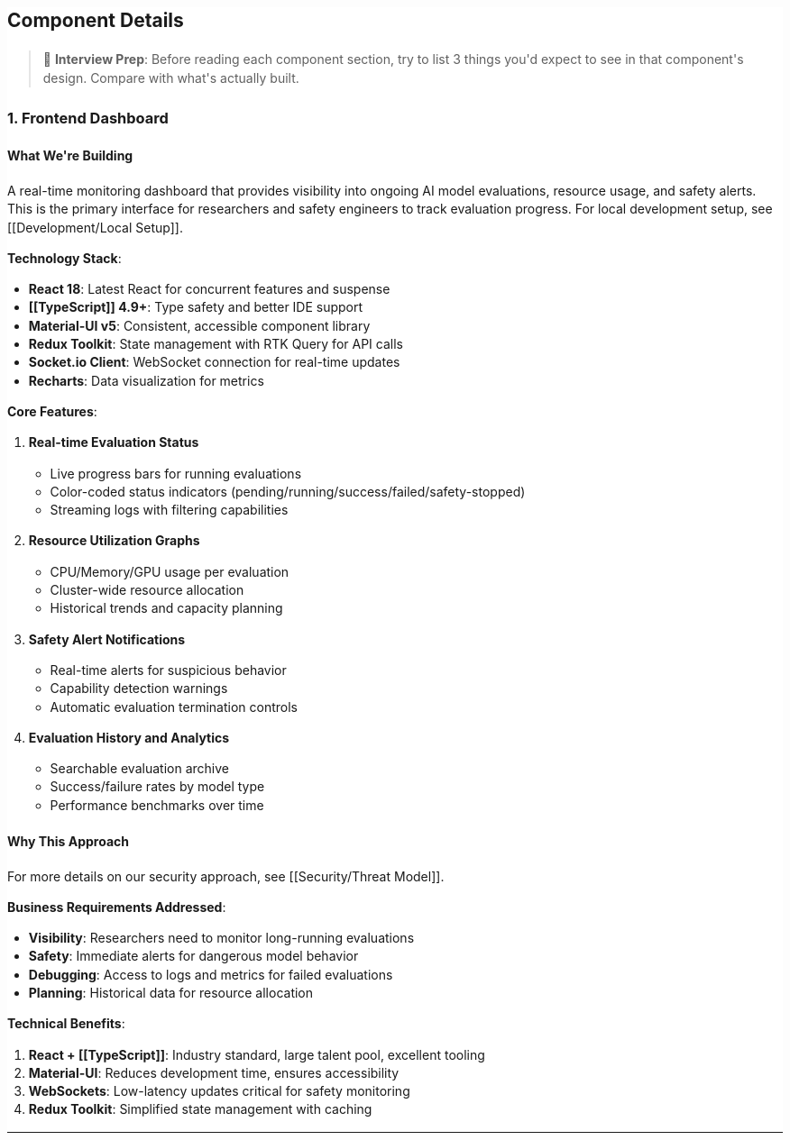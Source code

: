 ## Component Details

> 📝 **Interview Prep**: Before reading each component section, try to list 3 things you'd expect to see in that component's design. Compare with what's actually built.

### 1. Frontend Dashboard

#### What We're Building
A real-time monitoring dashboard that provides visibility into ongoing AI model evaluations, resource usage, and safety alerts. This is the primary interface for researchers and safety engineers to track evaluation progress. For local development setup, see [[Development/Local Setup]].

**Technology Stack**:
- **React 18**: Latest React for concurrent features and suspense
- **[[TypeScript]] 4.9+**: Type safety and better IDE support
- **Material-UI v5**: Consistent, accessible component library
- **Redux Toolkit**: State management with RTK Query for API calls
- **Socket.io Client**: WebSocket connection for real-time updates
- **Recharts**: Data visualization for metrics

**Core Features**:
1. **Real-time Evaluation Status**
   - Live progress bars for running evaluations
   - Color-coded status indicators (pending/running/success/failed/safety-stopped)
   - Streaming logs with filtering capabilities
   
2. **Resource Utilization Graphs**
   - CPU/Memory/GPU usage per evaluation
   - Cluster-wide resource allocation
   - Historical trends and capacity planning
   
3. **Safety Alert Notifications**
   - Real-time alerts for suspicious behavior
   - Capability detection warnings
   - Automatic evaluation termination controls
   
4. **Evaluation History and Analytics**
   - Searchable evaluation archive
   - Success/failure rates by model type
   - Performance benchmarks over time

#### Why This Approach

For more details on our security approach, see [[Security/Threat Model]].

**Business Requirements Addressed**:
- **Visibility**: Researchers need to monitor long-running evaluations
- **Safety**: Immediate alerts for dangerous model behavior
- **Debugging**: Access to logs and metrics for failed evaluations
- **Planning**: Historical data for resource allocation

**Technical Benefits**:
1. **React + [[TypeScript]]**: Industry standard, large talent pool, excellent tooling
2. **Material-UI**: Reduces development time, ensures accessibility
3. **WebSockets**: Low-latency updates critical for safety monitoring
4. **Redux Toolkit**: Simplified state management with caching

---